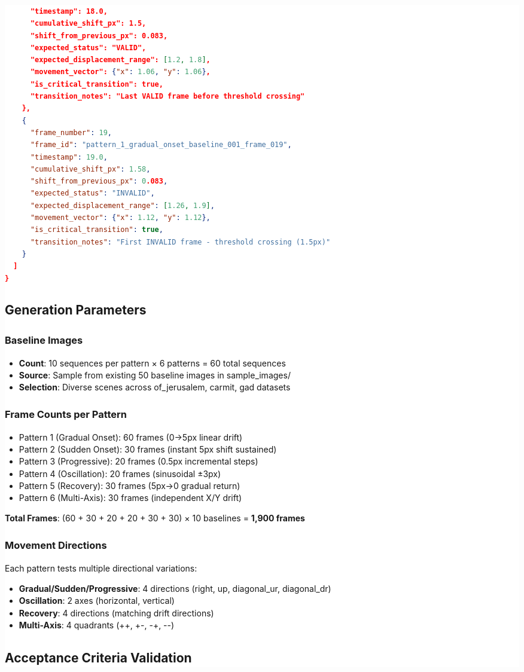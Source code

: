 ```json
      "timestamp": 18.0,
      "cumulative_shift_px": 1.5,
      "shift_from_previous_px": 0.083,
      "expected_status": "VALID",
      "expected_displacement_range": [1.2, 1.8],
      "movement_vector": {"x": 1.06, "y": 1.06},
      "is_critical_transition": true,
      "transition_notes": "Last VALID frame before threshold crossing"
    },
    {
      "frame_number": 19,
      "frame_id": "pattern_1_gradual_onset_baseline_001_frame_019",
      "timestamp": 19.0,
      "cumulative_shift_px": 1.58,
      "shift_from_previous_px": 0.083,
      "expected_status": "INVALID",
      "expected_displacement_range": [1.26, 1.9],
      "movement_vector": {"x": 1.12, "y": 1.12},
      "is_critical_transition": true,
      "transition_notes": "First INVALID frame - threshold crossing (1.5px)"
    }
  ]
}
```

## Generation Parameters

### Baseline Images
- **Count**: 10 sequences per pattern × 6 patterns = 60 total sequences
- **Source**: Sample from existing 50 baseline images in sample_images/
- **Selection**: Diverse scenes across of_jerusalem, carmit, gad datasets

### Frame Counts per Pattern
- Pattern 1 (Gradual Onset): 60 frames (0→5px linear drift)
- Pattern 2 (Sudden Onset): 30 frames (instant 5px shift sustained)
- Pattern 3 (Progressive): 20 frames (0.5px incremental steps)
- Pattern 4 (Oscillation): 20 frames (sinusoidal ±3px)
- Pattern 5 (Recovery): 30 frames (5px→0 gradual return)
- Pattern 6 (Multi-Axis): 30 frames (independent X/Y drift)

**Total Frames**: (60 + 30 + 20 + 20 + 30 + 30) × 10 baselines = **1,900 frames**

### Movement Directions
Each pattern tests multiple directional variations:
- **Gradual/Sudden/Progressive**: 4 directions (right, up, diagonal_ur, diagonal_dr)
- **Oscillation**: 2 axes (horizontal, vertical)
- **Recovery**: 4 directions (matching drift directions)
- **Multi-Axis**: 4 quadrants (++, +-, -+, --)

## Acceptance Criteria Validation
